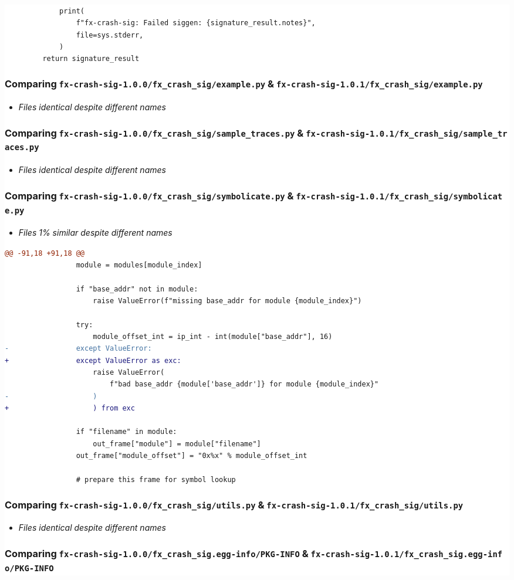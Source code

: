 ```
             print(
                 f"fx-crash-sig: Failed siggen: {signature_result.notes}",
                 file=sys.stderr,
             )
         return signature_result
```

### Comparing `fx-crash-sig-1.0.0/fx_crash_sig/example.py` & `fx-crash-sig-1.0.1/fx_crash_sig/example.py`

 * *Files identical despite different names*

### Comparing `fx-crash-sig-1.0.0/fx_crash_sig/sample_traces.py` & `fx-crash-sig-1.0.1/fx_crash_sig/sample_traces.py`

 * *Files identical despite different names*

### Comparing `fx-crash-sig-1.0.0/fx_crash_sig/symbolicate.py` & `fx-crash-sig-1.0.1/fx_crash_sig/symbolicate.py`

 * *Files 1% similar despite different names*

```diff
@@ -91,18 +91,18 @@
                 module = modules[module_index]
 
                 if "base_addr" not in module:
                     raise ValueError(f"missing base_addr for module {module_index}")
 
                 try:
                     module_offset_int = ip_int - int(module["base_addr"], 16)
-                except ValueError:
+                except ValueError as exc:
                     raise ValueError(
                         f"bad base_addr {module['base_addr']} for module {module_index}"
-                    )
+                    ) from exc
 
                 if "filename" in module:
                     out_frame["module"] = module["filename"]
                 out_frame["module_offset"] = "0x%x" % module_offset_int
 
                 # prepare this frame for symbol lookup
```

### Comparing `fx-crash-sig-1.0.0/fx_crash_sig/utils.py` & `fx-crash-sig-1.0.1/fx_crash_sig/utils.py`

 * *Files identical despite different names*

### Comparing `fx-crash-sig-1.0.0/fx_crash_sig.egg-info/PKG-INFO` & `fx-crash-sig-1.0.1/fx_crash_sig.egg-info/PKG-INFO`
